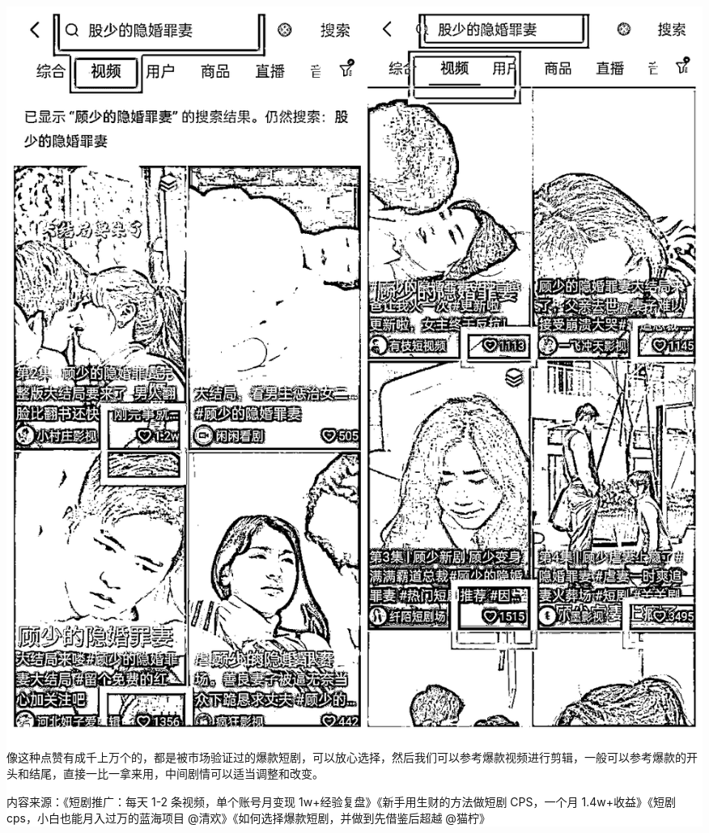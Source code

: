 ![](img/e68e6d4424849b1df7742ac6a01c08bf.png)

像这种点赞有成千上万个的，都是被市场验证过的爆款短剧，可以放心选择，然后我们可以参考爆款视频进行剪辑，一般可以参考爆款的开头和结尾，直接一比一拿来用，中间剧情可以适当调整和改变。

内容来源：《短剧推广：每天 1-2 条视频，单个账号月变现 1w+经验复盘》《新手用生财的方法做短剧 CPS，一个月 1.4w+收益》《短剧 cps，小白也能月入过万的蓝海项目 @清欢》《如何选择爆款短剧，并做到先借鉴后超越 @猫柠》
